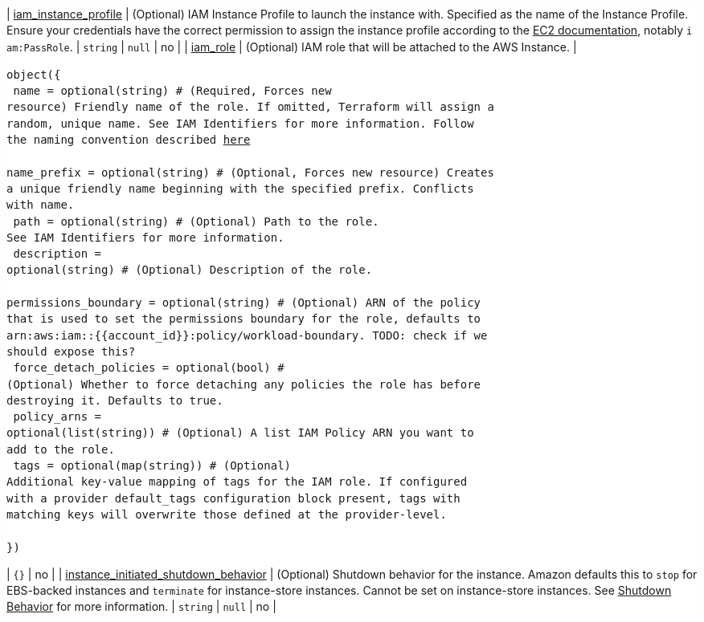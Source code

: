 | <a name="input_iam_instance_profile"></a> [iam\_instance\_profile](#input\_iam\_instance\_profile) | (Optional) IAM Instance Profile to launch the instance with. Specified as the name of the Instance Profile. Ensure your credentials have the correct permission to assign the instance profile according to the [EC2 documentation](http://docs.aws.amazon.com/IAM/latest/UserGuide/id_roles_use_switch-role-ec2.html#roles-usingrole-ec2instance-permissions), notably `iam:PassRole`. | `string` | `null` | no |
| <a name="input_iam_role"></a> [iam\_role](#input\_iam\_role) | (Optional) IAM role that will be attached to the AWS Instance. | <pre>object({<br>    name                  = optional(string)       # (Required, Forces new resource) Friendly name of the role. If omitted, Terraform will assign a random, unique name. See IAM Identifiers for more information. Follow the naming convention described [here](https://leaseplan-digital.atlassian.net/wiki/spaces/LA/pages/1434390016/Resource+Naming+Convention#IAM-Roles-%26-Policies)<br>    name_prefix           = optional(string)       # (Optional, Forces new resource) Creates a unique friendly name beginning with the specified prefix. Conflicts with name.<br>    path                  = optional(string)       # (Optional) Path to the role. See IAM Identifiers for more information.<br>    description           = optional(string)       # (Optional) Description of the role.<br>    permissions_boundary  = optional(string)       # (Optional) ARN of the policy that is used to set the permissions boundary for the role, defaults to arn:aws:iam::{{account_id}}:policy/workload-boundary. TODO: check if we should expose this?<br>    force_detach_policies = optional(bool)         # (Optional) Whether to force detaching any policies the role has before destroying it. Defaults to true.<br>    policy_arns           = optional(list(string)) # (Optional) A list IAM Policy ARN you want to add to the role.<br>    tags                  = optional(map(string))  # (Optional) Additional key-value mapping of tags for the IAM role. If configured with a provider default_tags configuration block present, tags with matching keys will overwrite those defined at the provider-level.<br>  })</pre> | `{}` | no |
| <a name="input_instance_initiated_shutdown_behavior"></a> [instance\_initiated\_shutdown\_behavior](#input\_instance\_initiated\_shutdown\_behavior) | (Optional) Shutdown behavior for the instance. Amazon defaults this to `stop` for EBS-backed instances and `terminate` for instance-store instances. Cannot be set on instance-store instances. See [Shutdown Behavior](https://docs.aws.amazon.com/AWSEC2/latest/UserGuide/terminating-instances.html#Using_ChangingInstanceInitiatedShutdownBehavior) for more information. | `string` | `null` | no |